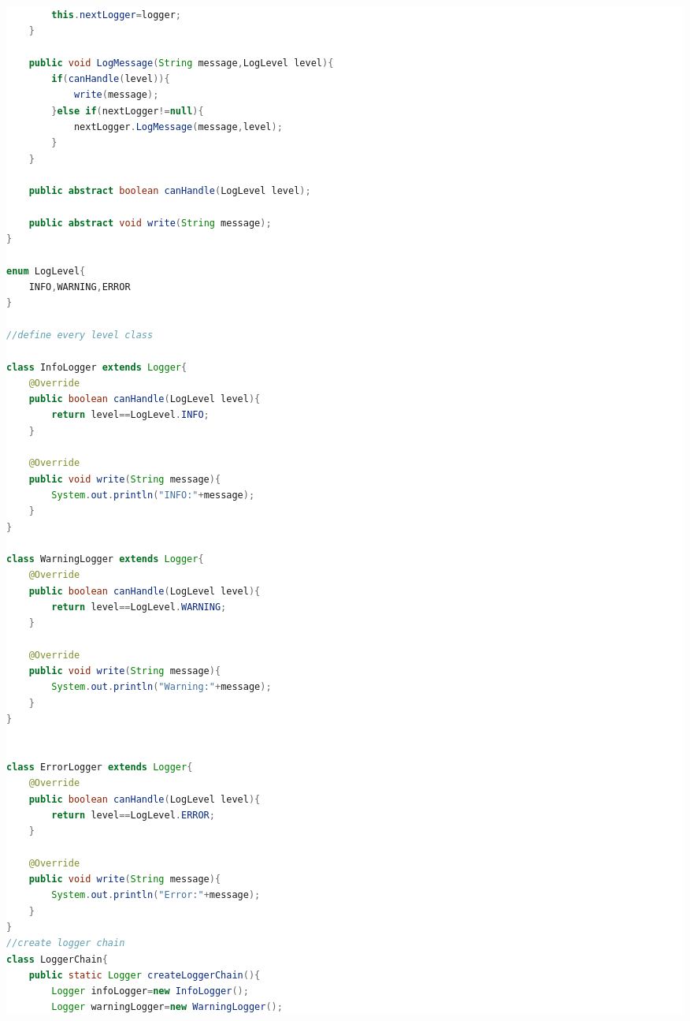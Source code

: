 ```java
        this.nextLogger=logger;
    }

    public void LogMessage(String message,LogLevel level){
        if(canHandle(level)){
            write(message);
        }else if(nextLogger!=null){
            nextLogger.LogMessage(message,level);
        }
    }

    public abstract boolean canHandle(LogLevel level);

    public abstract void write(String message);
}

enum LogLevel{
    INFO,WARNING,ERROR
}

//define every level class

class InfoLogger extends Logger{
    @Override
    public boolean canHandle(LogLevel level){
        return level==LogLevel.INFO;
    }

    @Override
    public void write(String message){
        System.out.println("INFO:"+message);
    }
}

class WarningLogger extends Logger{
    @Override
    public boolean canHandle(LogLevel level){
        return level==LogLevel.WARNING;
    }

    @Override
    public void write(String message){
        System.out.println("Warning:"+message);
    }
}


class ErrorLogger extends Logger{
    @Override
    public boolean canHandle(LogLevel level){
        return level==LogLevel.ERROR;
    }

    @Override
    public void write(String message){
        System.out.println("Error:"+message);
    }
}
//create logger chain
class LoggerChain{
    public static Logger createLoggerChain(){
        Logger infoLogger=new InfoLogger();
        Logger warningLogger=new WarningLogger();
```